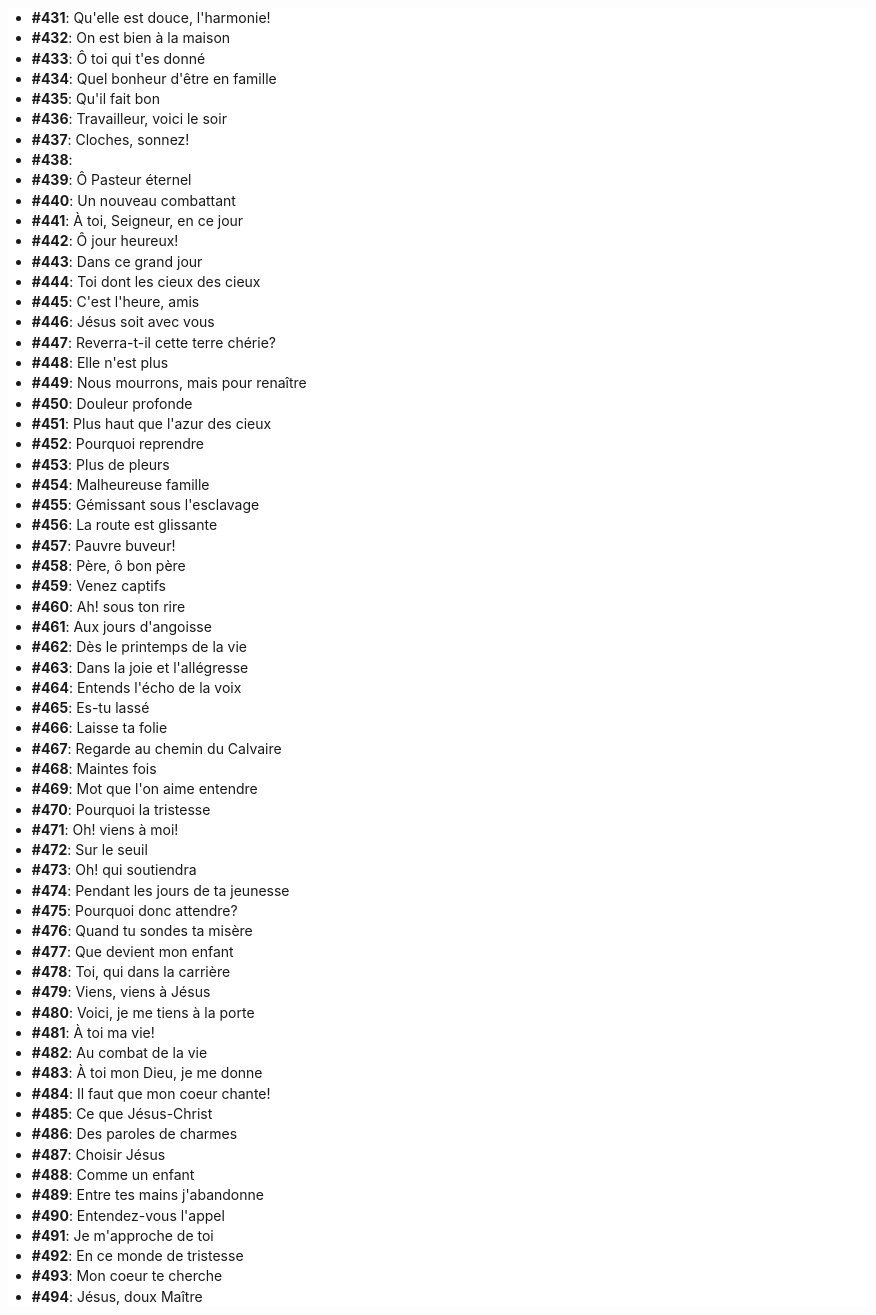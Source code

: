 - **#431**: Qu'elle est douce, l'harmonie!
- **#432**: On est bien à la maison
- **#433**: Ô toi qui t'es donné
- **#434**: Quel bonheur d'être en famille
- **#435**: Qu'il fait bon
- **#436**: Travailleur, voici le soir
- **#437**: Cloches, sonnez!
- **#438**: 
- **#439**: Ô Pasteur éternel
- **#440**: Un nouveau combattant
- **#441**: À toi, Seigneur, en ce jour
- **#442**: Ô jour heureux!
- **#443**: Dans ce grand jour
- **#444**: Toi dont les cieux des cieux
- **#445**: C'est l'heure, amis
- **#446**: Jésus soit avec vous
- **#447**: Reverra-t-il cette terre chérie?
- **#448**: Elle n'est plus
- **#449**: Nous mourrons, mais pour renaître
- **#450**: Douleur profonde
- **#451**: Plus haut que l'azur des cieux
- **#452**: Pourquoi reprendre
- **#453**: Plus de pleurs
- **#454**: Malheureuse famille
- **#455**: Gémissant sous l'esclavage
- **#456**: La route est glissante
- **#457**: Pauvre buveur!
- **#458**: Père, ô bon père
- **#459**: Venez captifs
- **#460**: Ah! sous ton rire
- **#461**: Aux jours d'angoisse
- **#462**: Dès le printemps de la vie
- **#463**: Dans la joie et l'allégresse
- **#464**: Entends l'écho de la voix
- **#465**: Es-tu lassé
- **#466**: Laisse ta folie
- **#467**: Regarde au chemin du Calvaire
- **#468**: Maintes fois
- **#469**: Mot que l'on aime entendre
- **#470**: Pourquoi la tristesse
- **#471**: Oh! viens à moi!
- **#472**: Sur le seuil
- **#473**: Oh! qui soutiendra
- **#474**: Pendant les jours de ta jeunesse
- **#475**: Pourquoi donc attendre?
- **#476**: Quand tu sondes ta misère
- **#477**: Que devient mon enfant
- **#478**: Toi, qui dans la carrière
- **#479**: Viens, viens à Jésus
- **#480**: Voici, je me tiens à la porte
- **#481**: À toi ma vie!
- **#482**: Au combat de la vie
- **#483**: À toi mon Dieu, je me donne
- **#484**: Il faut que mon coeur chante!
- **#485**: Ce que Jésus-Christ
- **#486**: Des paroles de charmes
- **#487**: Choisir Jésus
- **#488**: Comme un enfant
- **#489**: Entre tes mains j'abandonne
- **#490**: Entendez-vous l'appel
- **#491**: Je m'approche de toi
- **#492**: En ce monde de tristesse
- **#493**: Mon coeur te cherche
- **#494**: Jésus, doux Maître